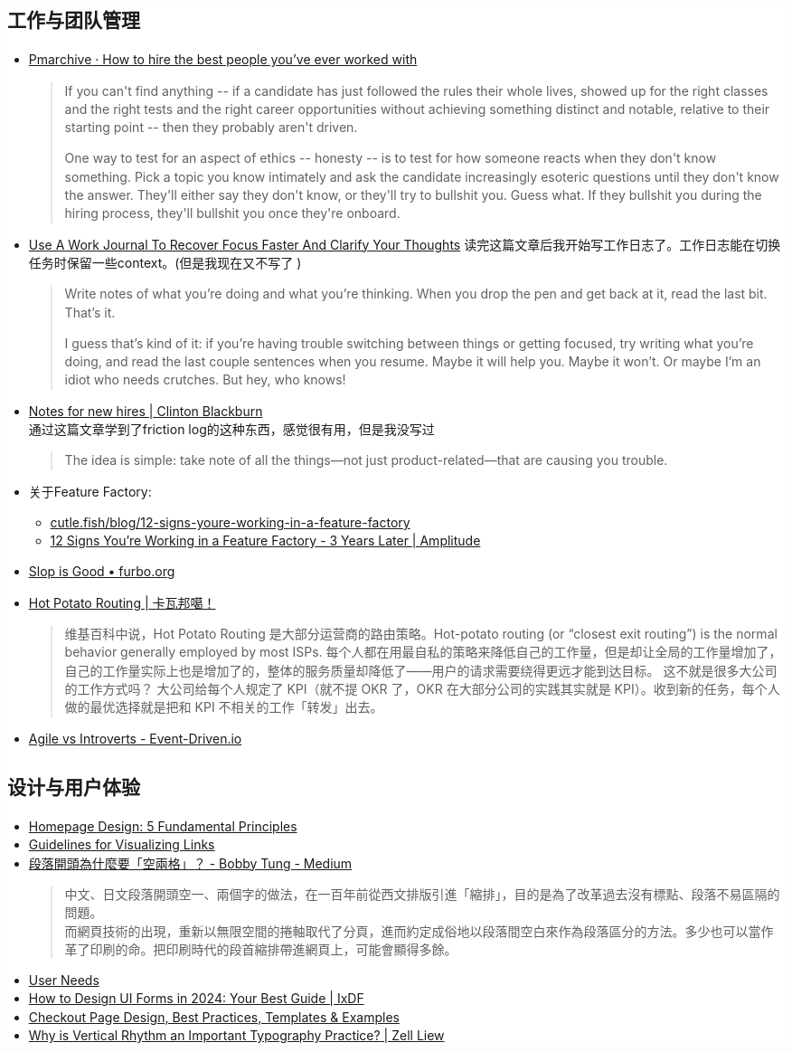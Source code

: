 ## 工作与团队管理
- [Pmarchive · How to hire the best people you’ve ever worked with](https://pmarchive.com/how_to_hire_the_best_people.html)
  > If you can't find anything -- if a candidate has just followed the rules their whole lives, showed up for the right classes and the right tests and the right career opportunities without achieving something distinct and notable, relative to their starting point -- then they probably aren't driven.
  > 
  > One way to test for an aspect of ethics -- honesty -- is to test for how someone reacts when they don't know something.
  > Pick a topic you know intimately and ask the candidate increasingly esoteric questions until they don't know the answer.
  > They'll either say they don't know, or they'll try to bullshit you.
  > Guess what. If they bullshit you during the hiring process, they'll bullshit you once they're onboard.

- [Use A Work Journal To Recover Focus Faster And Clarify Your Thoughts](https://fev.al/posts/work-journal/) 读完这篇文章后我开始写工作日志了。工作日志能在切换任务时保留一些context。(但是我现在又不写了 )
  > Write notes of what you’re doing and what you’re thinking. When you drop the pen and get back at it, read the last bit. That’s it.
  > 
  > I guess that’s kind of it: if you’re having trouble switching between things or getting focused, try writing what you’re doing, and read the last couple sentences when you resume. Maybe it will help you. Maybe it won’t. Or maybe I’m an idiot who needs crutches. But hey, who knows!
- [Notes for new hires | Clinton Blackburn](https://dev.clintonblackburn.com/2024/07/07/notes-for-new-hires)  
  通过这篇文章学到了friction log的这种东西，感觉很有用，但是我没写过
	> The idea is simple: take note of all the things—not just product-related—that are causing you trouble.
- 关于Feature Factory:
	- [cutle.fish/blog/12-signs-youre-working-in-a-feature-factory](https://cutle.fish/blog/12-signs-youre-working-in-a-feature-factory)
	- [12 Signs You’re Working in a Feature Factory - 3 Years Later | Amplitude](https://www.amplitude.com/blog/12-signs-youre-working-in-a-feature-factory-3-years-later)
- [Slop is Good • furbo.org](https://furbo.org/2024/08/26/slop-is-good/)
- [Hot Potato Routing | 卡瓦邦噶！](https://www.kawabangga.com/posts/6357)
  > 维基百科中说，Hot Potato Routing 是大部分运营商的路由策略。Hot-potato routing (or “closest exit routing”) is the normal behavior generally employed by most ISPs.
  > 每个人都在用最自私的策略来降低自己的工作量，但是却让全局的工作量增加了，自己的工作量实际上也是增加了的，整体的服务质量却降低了——用户的请求需要绕得更远才能到达目标。
  > 这不就是很多大公司的工作方式吗？
  > 大公司给每个人规定了 KPI（就不提 OKR 了，OKR 在大部分公司的实践其实就是 KPI）。收到新的任务，每个人做的最优选择就是把和 KPI 不相关的工作「转发」出去。
- [Agile vs Introverts - Event-Driven.io](https://event-driven.io/en/agile_vs_introverts/)

## 设计与用户体验
- [Homepage Design: 5 Fundamental Principles](https://www.nngroup.com/articles/homepage-design-principles/)
- [Guidelines for Visualizing Links](https://www.nngroup.com/articles/guidelines-for-visualizing-links/)
- [段落開頭為什麼要「空兩格」？ - Bobby Tung - Medium](https://bobtung.medium.com/%E6%AE%B5%E8%90%BD%E9%96%8B%E9%A0%AD%E7%82%BA%E4%BB%80%E9%BA%BC%E8%A6%81-%E7%A9%BA%E5%85%A9%E6%A0%BC-99287e0653a9)
  > 中文、日文段落開頭空一、兩個字的做法，在一百年前從西文排版引進「縮排」，目的是為了改革過去沒有標點、段落不易區隔的問題。  
	> 而網頁技術的出現，重新以無限空間的捲軸取代了分頁，進而約定成俗地以段落間空白來作為段落區分的方法。多少也可以當作革了印刷的命。把印刷時代的段首縮排帶進網頁上，可能會顯得多餘。
- [User Needs](https://www.interaction-design.org/literature/topics/user-needs)
- [How to Design UI Forms in 2024: Your Best Guide \| IxDF](https://www.interaction-design.org/literature/article/ui-form-design)
- [Checkout Page Design, Best Practices, Templates & Examples](https://www.bolt.com/thinkshop/checkout-page-best-practices-templates-examples-to-end-abandonment)
- [Why is Vertical Rhythm an Important Typography Practice? \| Zell Liew](https://zellwk.com/blog/why-vertical-rhythms/)
